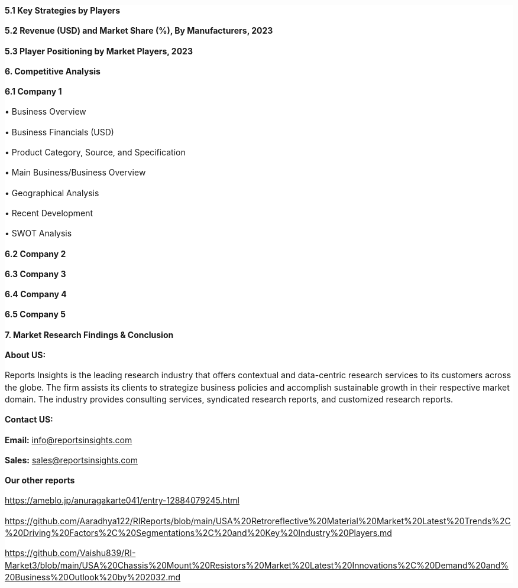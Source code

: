 <strong>5.1 Key Strategies by Players</strong>

<strong>5.2 Revenue (USD) and Market Share (%), By Manufacturers, 2023</strong>

<strong>5.3 Player Positioning by Market Players, 2023</strong>

<strong>6. Competitive Analysis</strong>

<strong>6.1 Company 1</strong>

• Business Overview

• Business Financials (USD)

• Product Category, Source, and Specification

• Main Business/Business Overview

• Geographical Analysis

• Recent Development

• SWOT Analysis

<strong>6.2 Company 2</strong>

<strong>6.3 Company 3</strong>

<strong>6.4 Company 4</strong>

<strong>6.5 Company 5</strong>

<strong>7. Market Research Findings &amp; Conclusion</strong>

<strong>About US:</strong>

Reports Insights is the leading research industry that offers contextual and data-centric research services to its customers across the globe. The firm assists its clients to strategize business policies and accomplish sustainable growth in their respective market domain. The industry provides consulting services, syndicated research reports, and customized research reports.

<strong>Contact US:</strong>

<p class=""""><b>Email:</b> <a href=mailto:info@reportsinsights.com>info@reportsinsights.com</a></p>
<p class=""""><b>Sales:</b> <a href=mailto:sales@reportsinsights.com>sales@reportsinsights.com</a></p>

<strong>Our other reports</strong>

<a href=https://ameblo.jp/anuragakarte041/entry-12884079245.html>https://ameblo.jp/anuragakarte041/entry-12884079245.html</a>

<a href=https://github.com/Aaradhya122/RIReports/blob/main/USA%20Retroreflective%20Material%20Market%20Latest%20Trends%2C%20Driving%20Factors%2C%20Segmentations%2C%20and%20Key%20Industry%20Players.md>https://github.com/Aaradhya122/RIReports/blob/main/USA%20Retroreflective%20Material%20Market%20Latest%20Trends%2C%20Driving%20Factors%2C%20Segmentations%2C%20and%20Key%20Industry%20Players.md</a>

<a href=https://github.com/Vaishu839/RI-Market3/blob/main/USA%20Chassis%20Mount%20Resistors%20Market%20Latest%20Innovations%2C%20Demand%20and%20Business%20Outlook%20by%202032.md>https://github.com/Vaishu839/RI-Market3/blob/main/USA%20Chassis%20Mount%20Resistors%20Market%20Latest%20Innovations%2C%20Demand%20and%20Business%20Outlook%20by%202032.md</a>
